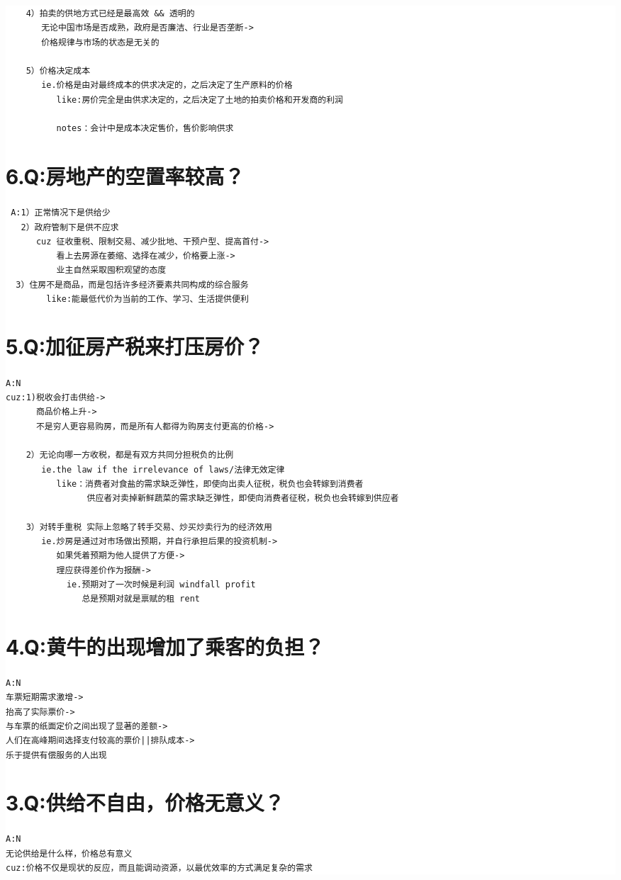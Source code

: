         4）拍卖的供地方式已经是最高效 && 透明的
           无论中国市场是否成熟，政府是否廉洁、行业是否垄断->
           价格规律与市场的状态是无关的

        5）价格决定成本
           ie.价格是由对最终成本的供求决定的，之后决定了生产原料的价格
              like:房价完全是由供求决定的，之后决定了土地的拍卖价格和开发商的利润

              notes：会计中是成本决定售价，售价影响供求


# 6.Q:房地产的空置率较高？
     A:1）正常情况下是供给少
       2）政府管制下是供不应求
          cuz 征收重税、限制交易、减少批地、干预户型、提高首付->
              看上去房源在萎缩、选择在减少，价格要上涨->
              业主自然采取囤积观望的态度
      3）住房不是商品，而是包括许多经济要素共同构成的综合服务
            like:能最低代价为当前的工作、学习、生活提供便利


# 5.Q:加征房产税来打压房价？
    A:N
    cuz:1)税收会打击供给->
          商品价格上升->
          不是穷人更容易购房，而是所有人都得为购房支付更高的价格->

        2）无论向哪一方收税，都是有双方共同分担税负的比例
           ie.the law if the irrelevance of laws/法律无效定律
              like：消费者对食盐的需求缺乏弹性，即使向出卖人征税，税负也会转嫁到消费者
                    供应者对卖掉新鲜蔬菜的需求缺乏弹性，即使向消费者征税，税负也会转嫁到供应者

        3）对转手重税 实际上忽略了转手交易、炒买炒卖行为的经济效用
           ie.炒房是通过对市场做出预期，并自行承担后果的投资机制->
              如果凭着预期为他人提供了方便->
              理应获得差价作为报酬->
                ie.预期对了一次时候是利润 windfall profit
                   总是预期对就是禀赋的租 rent
   

# 4.Q:黄牛的出现增加了乘客的负担？
    A:N
    车票短期需求激增->
    抬高了实际票价->
    与车票的纸面定价之间出现了显著的差额->
    人们在高峰期间选择支付较高的票价||排队成本->
    乐于提供有偿服务的人出现


# 3.Q:供给不自由，价格无意义？
    A:N
    无论供给是什么样，价格总有意义
    cuz:价格不仅是现状的反应，而且能调动资源，以最优效率的方式满足复杂的需求

